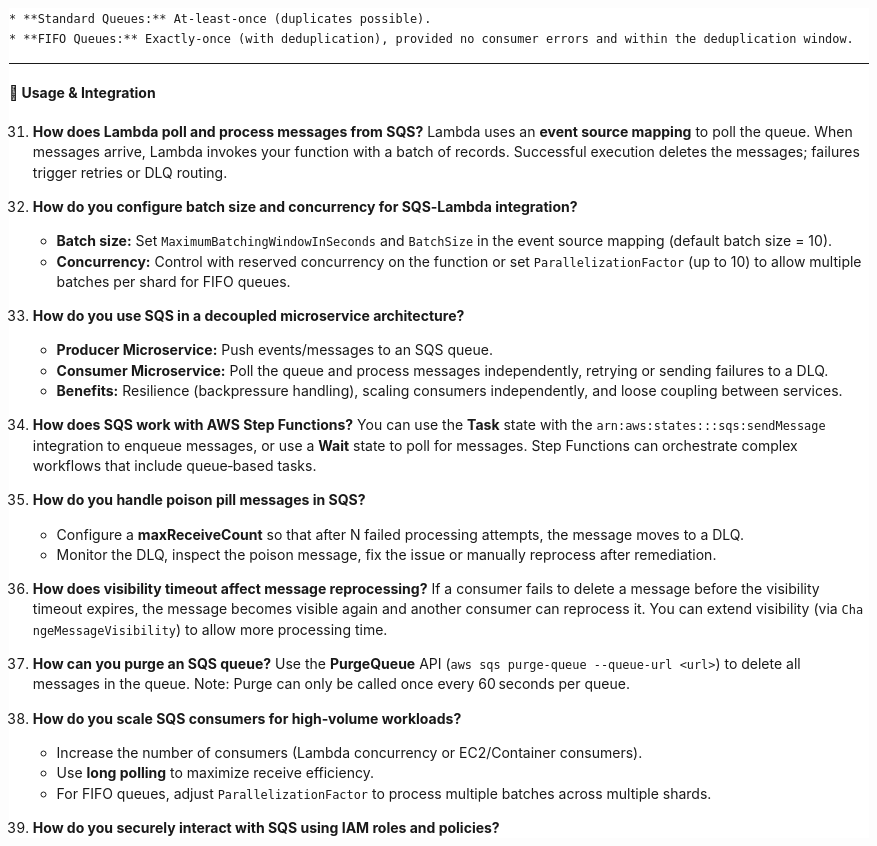     * **Standard Queues:** At‑least‑once (duplicates possible).
    * **FIFO Queues:** Exactly‑once (with deduplication), provided no consumer errors and within the deduplication window.

---

#### 🔹 Usage & Integration

31. **How does Lambda poll and process messages from SQS?**
    Lambda uses an **event source mapping** to poll the queue. When messages arrive, Lambda invokes your function with a batch of records. Successful execution deletes the messages; failures trigger retries or DLQ routing.

32. **How do you configure batch size and concurrency for SQS‑Lambda integration?**

    * **Batch size:** Set `MaximumBatchingWindowInSeconds` and `BatchSize` in the event source mapping (default batch size = 10).
    * **Concurrency:** Control with reserved concurrency on the function or set `ParallelizationFactor` (up to 10) to allow multiple batches per shard for FIFO queues.

33. **How do you use SQS in a decoupled microservice architecture?**

    * **Producer Microservice:** Push events/messages to an SQS queue.
    * **Consumer Microservice:** Poll the queue and process messages independently, retrying or sending failures to a DLQ.
    * **Benefits:** Resilience (backpressure handling), scaling consumers independently, and loose coupling between services.

34. **How does SQS work with AWS Step Functions?**
    You can use the **Task** state with the `arn:aws:states:::sqs:sendMessage` integration to enqueue messages, or use a **Wait** state to poll for messages. Step Functions can orchestrate complex workflows that include queue‑based tasks.

35. **How do you handle poison pill messages in SQS?**

    * Configure a **maxReceiveCount** so that after N failed processing attempts, the message moves to a DLQ.
    * Monitor the DLQ, inspect the poison message, fix the issue or manually reprocess after remediation.

36. **How does visibility timeout affect message reprocessing?**
    If a consumer fails to delete a message before the visibility timeout expires, the message becomes visible again and another consumer can reprocess it. You can extend visibility (via `ChangeMessageVisibility`) to allow more processing time.

37. **How can you purge an SQS queue?**
    Use the **PurgeQueue** API (`aws sqs purge-queue --queue-url <url>`) to delete all messages in the queue. Note: Purge can only be called once every 60 seconds per queue.

38. **How do you scale SQS consumers for high‑volume workloads?**

    * Increase the number of consumers (Lambda concurrency or EC2/Container consumers).
    * Use **long polling** to maximize receive efficiency.
    * For FIFO queues, adjust `ParallelizationFactor` to process multiple batches across multiple shards.

39. **How do you securely interact with SQS using IAM roles and policies?**
